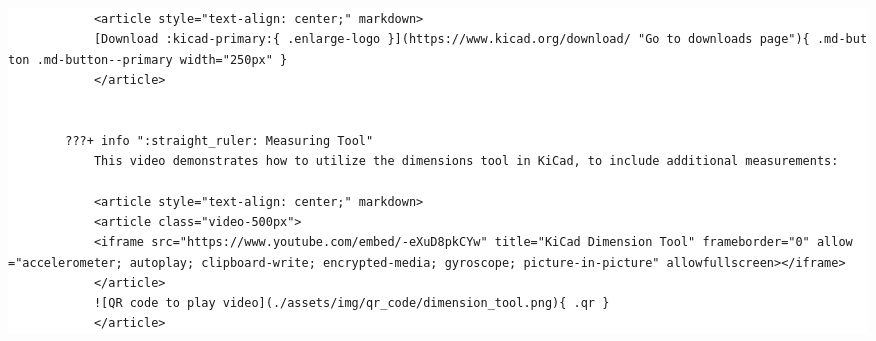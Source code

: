 				<article style="text-align: center;" markdown>
				[Download :kicad-primary:{ .enlarge-logo }](https://www.kicad.org/download/ "Go to downloads page"){ .md-button .md-button--primary width="250px" }
				</article>

	
			???+ info ":straight_ruler: Measuring Tool"
				This video demonstrates how to utilize the dimensions tool in KiCad, to include additional measurements:

				<article style="text-align: center;" markdown>
				<article class="video-500px">
				<iframe src="https://www.youtube.com/embed/-eXuD8pkCYw" title="KiCad Dimension Tool" frameborder="0" allow="accelerometer; autoplay; clipboard-write; encrypted-media; gyroscope; picture-in-picture" allowfullscreen></iframe>
				</article>
				![QR code to play video](./assets/img/qr_code/dimension_tool.png){ .qr }
				</article>

